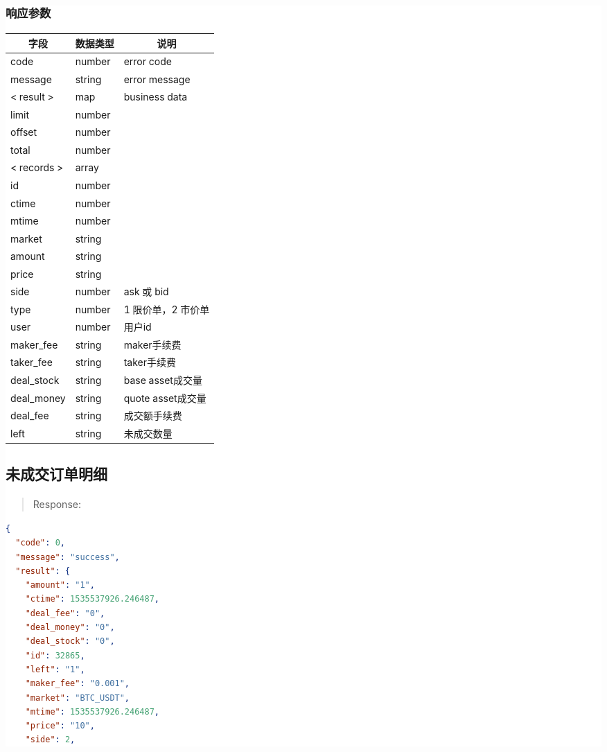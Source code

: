 ### 响应参数

| **字段** | **数据类型** | **说明**              |
| ---- | ---- | ---- |
| code | number | error code |
| message | string | error message |
| < result > | map | business data |
| limit | number |  |
| offset | number |  |
| total | number |  |
| < records > | array |  |
| id | number |  |
| ctime | number |  |
| mtime | number |  |
| market | string |  |
| amount | string |  |
| price | string |  |
| side | number | ask 或 bid |
| type | number | 1 限价单，2 市价单 |
| user | number | 用户id |
| maker_fee | string | maker手续费 |
| taker_fee | string | taker手续费 |
| deal_stock | string | base asset成交量 |
| deal_money | string | quote asset成交量  |
| deal_fee | string | 成交额手续费 |
| left | string | 未成交数量 |

## 未成交订单明细

> Response:

```json
{
  "code": 0,
  "message": "success",
  "result": {
    "amount": "1",
    "ctime": 1535537926.246487,
    "deal_fee": "0",
    "deal_money": "0",
    "deal_stock": "0",
    "id": 32865,
    "left": "1",
    "maker_fee": "0.001",
    "market": "BTC_USDT",
    "mtime": 1535537926.246487,
    "price": "10",
    "side": 2,
```